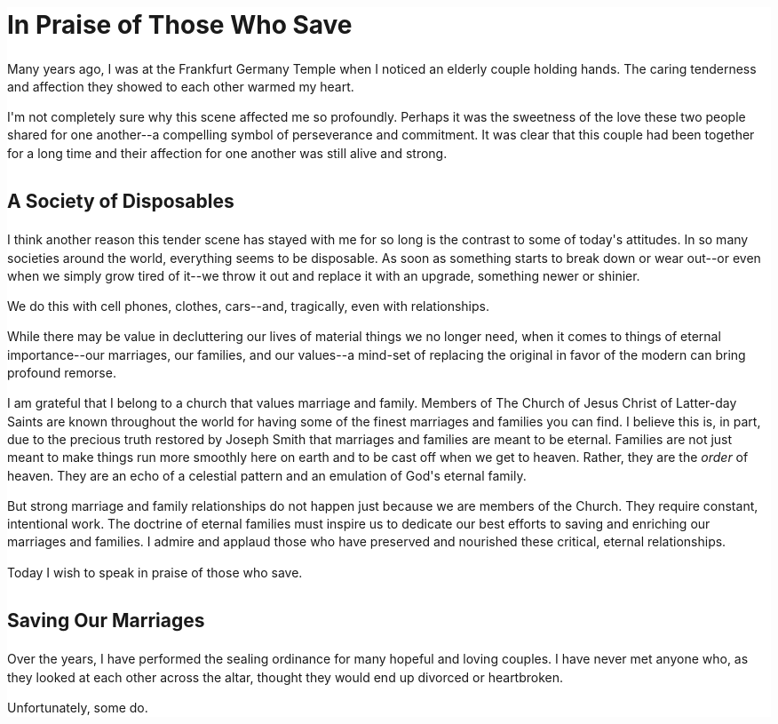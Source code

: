 # In Praise of Those Who Save

Many years ago, I was at the Frankfurt Germany Temple when I noticed an
elderly couple holding hands. The caring tenderness and affection they showed
to each other warmed my heart.

I'm not completely sure why this scene affected me so profoundly. Perhaps it
was the sweetness of the love these two people shared for one another--a
compelling symbol of perseverance and commitment. It was clear that this
couple had been together for a long time and their affection for one another
was still alive and strong.

## A Society of Disposables

I think another reason this tender scene has stayed with me for so long is the
contrast to some of today's attitudes. In so many societies around the world,
everything seems to be disposable. As soon as something starts to break down
or wear out--or even when we simply grow tired of it--we throw it out and
replace it with an upgrade, something newer or shinier.

We do this with cell phones, clothes, cars--and, tragically, even with
relationships.

While there may be value in decluttering our lives of material things we no
longer need, when it comes to things of eternal importance--our marriages, our
families, and our values--a mind-set of replacing the original in favor of the
modern can bring profound remorse.

I am grateful that I belong to a church that values marriage and family.
Members of The Church of Jesus Christ of Latter-day Saints are known
throughout the world for having some of the finest marriages and families you
can find. I believe this is, in part, due to the precious truth restored by
Joseph Smith that marriages and families are meant to be eternal. Families are
not just meant to make things run more smoothly here on earth and to be cast
off when we get to heaven. Rather, they are the _order_ of heaven. They are an
echo of a celestial pattern and an emulation of God's eternal family.

But strong marriage and family relationships do not happen just because we are
members of the Church. They require constant, intentional work. The doctrine
of eternal families must inspire us to dedicate our best efforts to saving and
enriching our marriages and families. I admire and applaud those who have
preserved and nourished these critical, eternal relationships.

Today I wish to speak in praise of those who save.

## Saving Our Marriages

Over the years, I have performed the sealing ordinance for many hopeful and
loving couples. I have never met anyone who, as they looked at each other
across the altar, thought they would end up divorced or heartbroken.

Unfortunately, some do.
